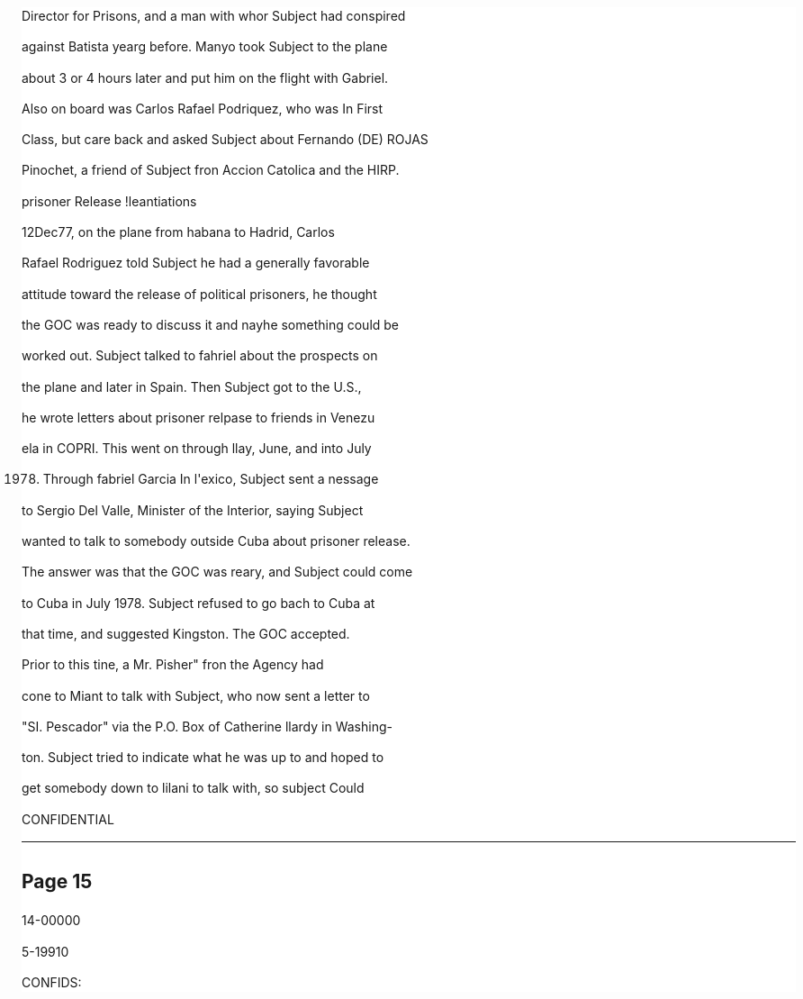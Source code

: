 Director for Prisons, and a man with whor Subject had conspired

against Batista yearg before. Manyo took Subject to the plane

about 3 or 4 hours later and put him on the flight with Gabriel.

Also on board was Carlos Rafael Podriquez, who was In First

Class, but care back and asked Subject about Fernando (DE) ROJAS

Pinochet, a friend of Subject fron Accion Catolica and the HIRP.

prisoner Release !leantiations

12Dec77, on the plane from habana to Hadrid, Carlos

Rafael Rodriguez told Subject he had a generally favorable

attitude toward the release of political prisoners, he thought

the GOC was ready to discuss it and nayhe something could be

worked out. Subject talked to fahriel about the prospects on

the plane and later in Spain. Then Subject got to the U.S.,

he wrote letters about prisoner relpase to friends in Venezu

ela in COPRI. This went on through llay, June, and into July

1978. Through fabriel Garcia In l'exico, Subject sent a nessage

to Sergio Del Valle, Minister of the Interior, saying Subject

wanted to talk to somebody outside Cuba about prisoner release.

The answer was that the GOC was reary, and Subject could come

to Cuba in July 1978. Subject refused to go bach to Cuba at

that time, and suggested Kingston. The GOC accepted.

Prior to this tine, a Mr. Pisher" fron the Agency had

cone to Miant to talk with Subject, who now sent a letter to

"SI. Pescador" via the P.O. Box of Catherine llardy in Washing-

ton. Subject tried to indicate what he was up to and hoped to

get somebody down to lilani to talk with, so subject Could

CONFIDENTIAL

---

## Page 15

14-00000

5-19910

CONFIDS:
